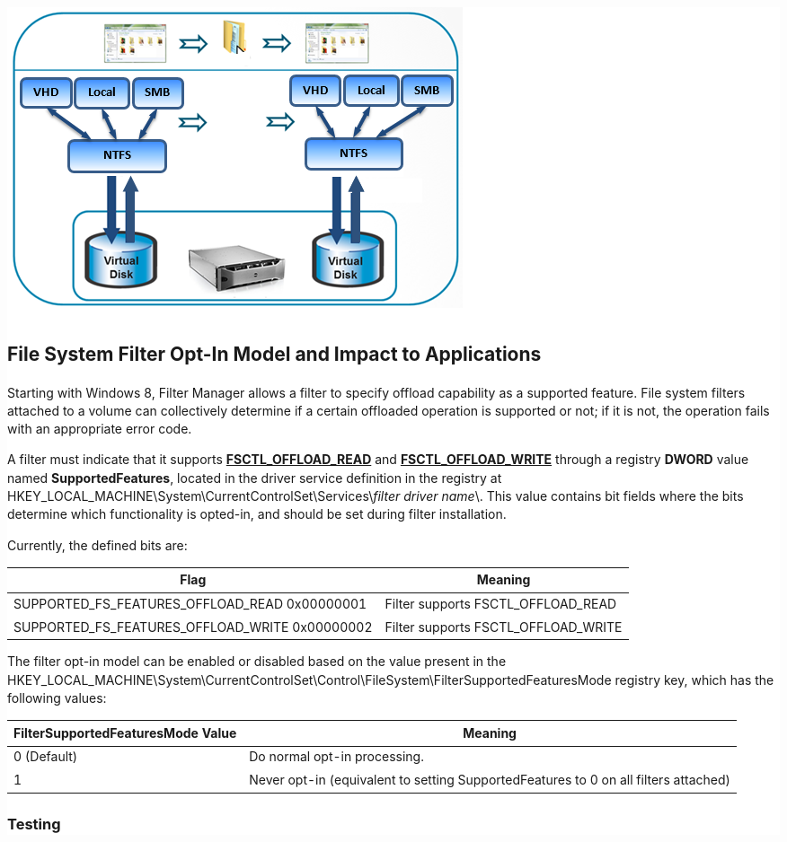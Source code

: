 ![offloaded data transfer scenarios.](images/odx-scenario-3.png)

## File System Filter Opt-In Model and Impact to Applications

Starting with Windows 8, Filter Manager allows a filter to specify offload capability as a supported feature. File system filters attached to a volume can collectively determine if a certain offloaded operation is supported or not; if it is not, the operation fails with an appropriate error code.

A filter must indicate that it supports [**FSCTL_OFFLOAD_READ**](./fsctl-offload-read.md) and [**FSCTL_OFFLOAD_WRITE**](./fsctl-offload-write.md) through a registry **DWORD** value named **SupportedFeatures**, located in the driver service definition in the registry at HKEY_LOCAL_MACHINE\\System\\CurrentControlSet\\Services\\*filter driver name*\\. This value contains bit fields where the bits determine which functionality is opted-in, and should be set during filter installation.

Currently, the defined bits are:

| Flag                                               | Meaning                               |
|----------------------------------------------------|---------------------------------------|
| SUPPORTED_FS_FEATURES_OFFLOAD_READ 0x00000001  | Filter supports FSCTL_OFFLOAD_READ  |
| SUPPORTED_FS_FEATURES_OFFLOAD_WRITE 0x00000002 | Filter supports FSCTL_OFFLOAD_WRITE |

The filter opt-in model can be enabled or disabled based on the value present in the HKEY_LOCAL_MACHINE\\System\\CurrentControlSet\\Control\\FileSystem\\FilterSupportedFeaturesMode registry key, which has the following values:

| FilterSupportedFeaturesMode Value | Meaning                                                                             |
|-----------------------------------|-------------------------------------------------------------------------------------|
| 0 (Default)                       | Do normal opt-in processing.                                                        |
| 1                                 | Never opt-in (equivalent to setting SupportedFeatures to 0 on all filters attached) |

### Testing
